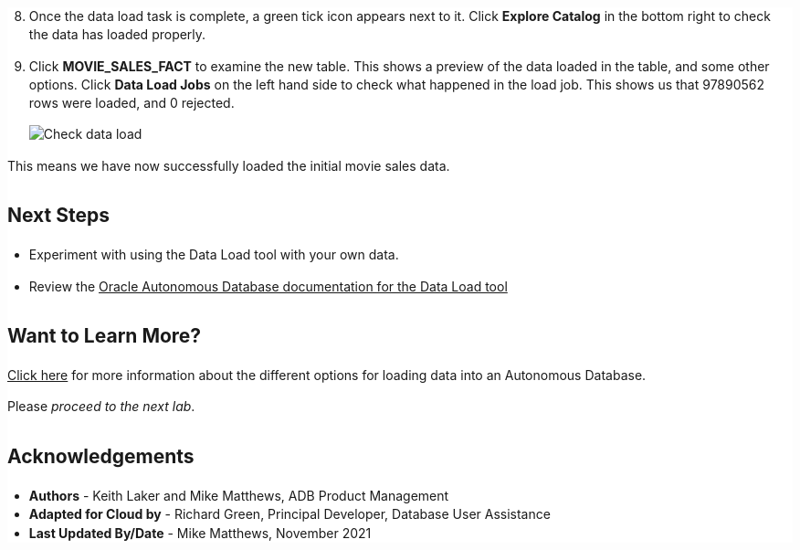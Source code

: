8. Once the data load task is complete, a green tick icon appears next to it. Click **Explore Catalog** in the bottom right to check the data has loaded properly.

9. Click **MOVIE\_SALES\_FACT** to examine the new table. This shows a preview of the data loaded in the table, and some other options. Click **Data Load Jobs** on the left hand side to check what happened in the load job. This shows us that 97890562 rows were loaded, and 0 rejected.

    ![Check data load](images/checkdataload.png)

This means we have now successfully loaded the initial movie sales data.

## Next Steps

- Experiment with using the Data Load tool with your own data.

- Review the [Oracle Autonomous Database documentation for the Data Load tool](https://docs.oracle.com/en/cloud/paas/autonomous-database/adbsa/load-data-database-actions.html#GUID-432CC3EE-0714-426D-9C93-B964FA795048)


## Want to Learn More?

[Click here](https://docs.oracle.com/en/cloud/paas/autonomous-database/adbsa/load-data.html#GUID-1351807C-E3F7-4C6D-AF83-2AEEADE2F83E) for more information about the different options for loading data into an Autonomous Database. 

Please *proceed to the next lab*.

## **Acknowledgements**

* **Authors** - Keith Laker and Mike Matthews, ADB Product Management
* **Adapted for Cloud by** - Richard Green, Principal Developer, Database User Assistance
* **Last Updated By/Date** - Mike Matthews, November 2021
